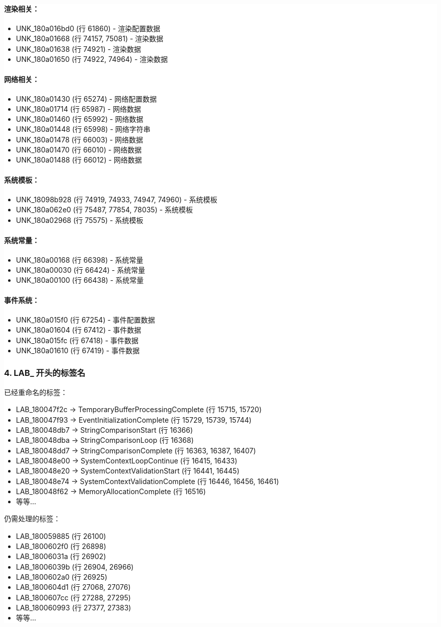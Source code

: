 #### 渲染相关：
- UNK_180a016bd0 (行 61860) - 渲染配置数据
- UNK_180a01668 (行 74157, 75081) - 渲染数据
- UNK_180a01638 (行 74921) - 渲染数据
- UNK_180a01650 (行 74922, 74964) - 渲染数据

#### 网络相关：
- UNK_180a01430 (行 65274) - 网络配置数据
- UNK_180a01714 (行 65987) - 网络数据
- UNK_180a01460 (行 65992) - 网络数据
- UNK_180a01448 (行 65998) - 网络字符串
- UNK_180a01478 (行 66003) - 网络数据
- UNK_180a01470 (行 66010) - 网络数据
- UNK_180a01488 (行 66012) - 网络数据

#### 系统模板：
- UNK_18098b928 (行 74919, 74933, 74947, 74960) - 系统模板
- UNK_180a062e0 (行 75487, 77854, 78035) - 系统模板
- UNK_180a02968 (行 75575) - 系统模板

#### 系统常量：
- UNK_180a00168 (行 66398) - 系统常量
- UNK_180a00030 (行 66424) - 系统常量
- UNK_180a00100 (行 66438) - 系统常量

#### 事件系统：
- UNK_180a015f0 (行 67254) - 事件配置数据
- UNK_180a01604 (行 67412) - 事件数据
- UNK_180a015fc (行 67418) - 事件数据
- UNK_180a01610 (行 67419) - 事件数据

### 4. LAB_ 开头的标签名
已经重命名的标签：
- LAB_180047f2c → TemporaryBufferProcessingComplete (行 15715, 15720)
- LAB_180047f93 → EventInitializationComplete (行 15729, 15739, 15744)
- LAB_180048db7 → StringComparisonStart (行 16366)
- LAB_180048dba → StringComparisonLoop (行 16368)
- LAB_180048dd7 → StringComparisonComplete (行 16363, 16387, 16407)
- LAB_180048e00 → SystemContextLoopContinue (行 16415, 16433)
- LAB_180048e20 → SystemContextValidationStart (行 16441, 16445)
- LAB_180048e74 → SystemContextValidationComplete (行 16446, 16456, 16461)
- LAB_180048f62 → MemoryAllocationComplete (行 16516)
- 等等...

仍需处理的标签：
- LAB_180059885 (行 26100)
- LAB_1800602f0 (行 26898)
- LAB_18006031a (行 26902)
- LAB_18006039b (行 26904, 26966)
- LAB_1800602a0 (行 26925)
- LAB_1800604d1 (行 27068, 27076)
- LAB_1800607cc (行 27288, 27295)
- LAB_180060993 (行 27377, 27383)
- 等等...
